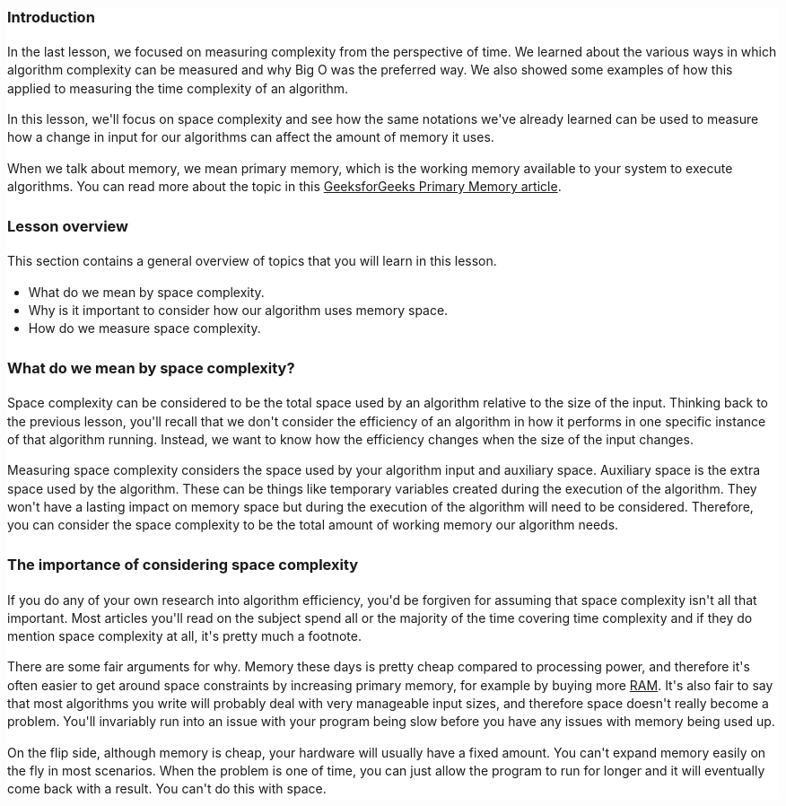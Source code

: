 ### Introduction

In the last lesson, we focused on measuring complexity from the perspective of time. We learned about the various ways in which algorithm complexity can be measured and why Big O was the preferred way. We also showed some examples of how this applied to measuring the time complexity of an algorithm.

In this lesson, we'll focus on space complexity and see how the same notations we've already learned can be used to measure how a change in input for our algorithms can affect the amount of memory it uses.

When we talk about memory, we mean primary memory, which is the working memory available to your system to execute algorithms. You can read more about the topic in this [GeeksforGeeks Primary Memory article](https://www.geeksforgeeks.org/primary-memory/).

### Lesson overview

This section contains a general overview of topics that you will learn in this lesson.

* What do we mean by space complexity.
* Why is it important to consider how our algorithm uses memory space.
* How do we measure space complexity.

### What do we mean by space complexity?

Space complexity can be considered to be the total space used by an algorithm relative to the size of the input. Thinking back to the previous lesson, you'll recall that we don't consider the efficiency of an algorithm in how it performs in one specific instance of that algorithm running. Instead, we want to know how the efficiency changes when the size of the input changes.

Measuring space complexity considers the space used by your algorithm input and auxiliary space. Auxiliary space is the extra space used by the algorithm. These can be things like temporary variables created during the execution of the algorithm. They won't have a lasting impact on memory space but during the execution of the algorithm will need to be considered. Therefore, you can consider the space complexity to be the total amount of working memory our algorithm needs.

### The importance of considering space complexity

If you do any of your own research into algorithm efficiency, you'd be forgiven for assuming that space complexity isn't all that important. Most articles you'll read on the subject spend all or the majority of the time covering time complexity and if they do mention space complexity at all, it's pretty much a footnote.

There are some fair arguments for why. Memory these days is pretty cheap compared to processing power, and therefore it's often easier to get around space constraints by increasing primary memory, for example by buying more [RAM](https://en.wikipedia.org/wiki/Random-access_memory). It's also fair to say that most algorithms you write will probably deal with very manageable input sizes, and therefore space doesn't really become a problem. You'll invariably run into an issue with your program being slow before you have any issues with memory being used up.

On the flip side, although memory is cheap, your hardware will usually have a fixed amount. You can't expand memory easily on the fly in most scenarios. When the problem is one of time, you can just allow the program to run for longer and it will eventually come back with a result. You can't do this with space.
